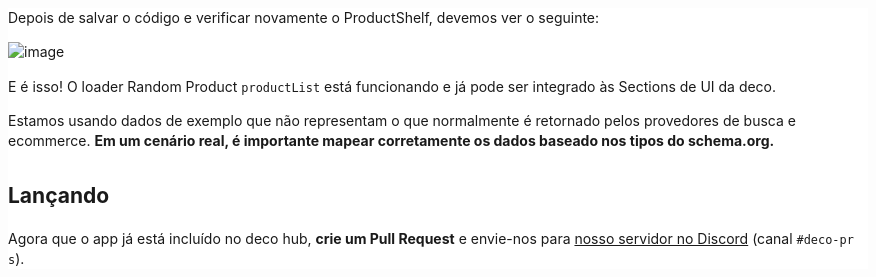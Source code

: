 Depois de salvar o código e verificar novamente o ProductShelf, devemos ver o
seguinte:

<img width="1508" alt="image" src="https://github.com/deco-sites/std/assets/18706156/8b9e2fb6-f6a8-45f1-89ec-ea9e57b450f5">

E é isso! O loader Random Product `productList` está funcionando e já pode ser
integrado às Sections de UI da deco.

Estamos usando dados de exemplo que não representam o que normalmente é
retornado pelos provedores de busca e ecommerce. **Em um cenário real, é
importante mapear corretamente os dados baseado nos tipos do schema.org.**

## Lançando

Agora que o app já está incluído no deco hub, **crie um Pull Request** e
envie-nos para [nosso servidor no Discord](https://deco.cx/discord) (canal
`#deco-prs`).
